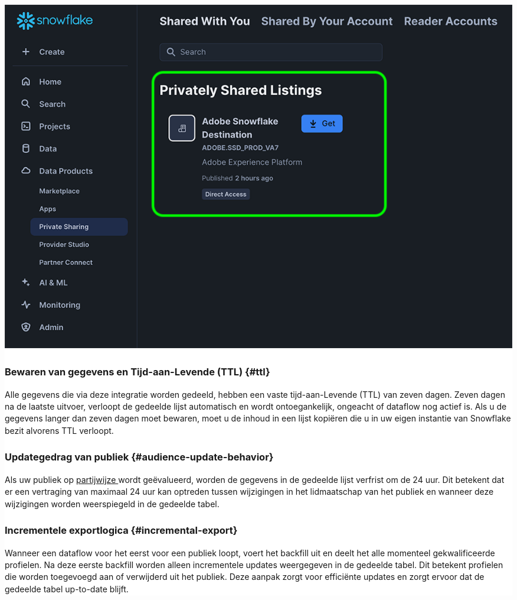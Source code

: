 ![ Schermafbeelding die het privé scherm van de Snowflake van de lijstgoedkeuring toont ](../../assets/catalog/cloud-storage/snowflake/snowflake-accept-listing.png)

### Bewaren van gegevens en Tijd-aan-Levende (TTL) {#ttl}

Alle gegevens die via deze integratie worden gedeeld, hebben een vaste tijd-aan-Levende (TTL) van zeven dagen. Zeven dagen na de laatste uitvoer, verloopt de gedeelde lijst automatisch en wordt ontoegankelijk, ongeacht of dataflow nog actief is. Als u de gegevens langer dan zeven dagen moet bewaren, moet u de inhoud in een lijst kopiëren die u in uw eigen instantie van Snowflake bezit alvorens TTL verloopt.

### Updategedrag van publiek {#audience-update-behavior}

Als uw publiek op [ partijwijze ](../../../segmentation/methods/batch-segmentation.md) wordt geëvalueerd, worden de gegevens in de gedeelde lijst verfrist om de 24 uur. Dit betekent dat er een vertraging van maximaal 24 uur kan optreden tussen wijzigingen in het lidmaatschap van het publiek en wanneer deze wijzigingen worden weerspiegeld in de gedeelde tabel.

### Incrementele exportlogica {#incremental-export}

Wanneer een dataflow voor het eerst voor een publiek loopt, voert het backfill uit en deelt het alle momenteel gekwalificeerde profielen. Na deze eerste backfill worden alleen incrementele updates weergegeven in de gedeelde tabel. Dit betekent profielen die worden toegevoegd aan of verwijderd uit het publiek. Deze aanpak zorgt voor efficiënte updates en zorgt ervoor dat de gedeelde tabel up-to-date blijft.
